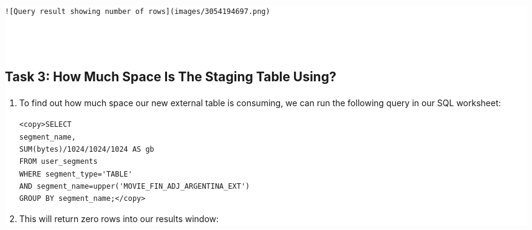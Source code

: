     ![Query result showing number of rows](images/3054194697.png)
<br><br>

## Task 3: How Much Space Is The Staging Table Using?

1. To find out how much space our new external table is consuming, we can run the following query in our SQL worksheet:

    ```
    <copy>SELECT
    segment_name,
    SUM(bytes)/1024/1024/1024 AS gb
    FROM user_segments
    WHERE segment_type='TABLE'
    AND segment_name=upper('MOVIE_FIN_ADJ_ARGENTINA_EXT')
    GROUP BY segment_name;</copy>
    ```

2. This will return zero rows into our results window:
